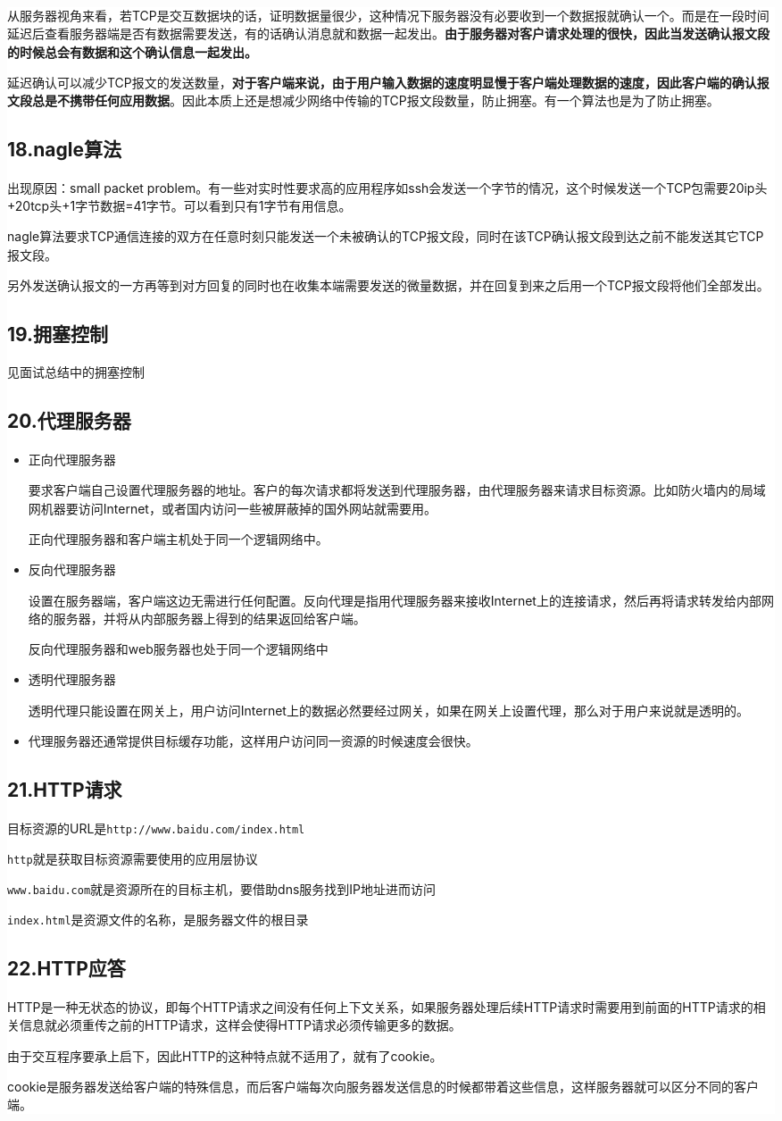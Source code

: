 从服务器视角来看，若TCP是交互数据块的话，证明数据量很少，这种情况下服务器没有必要收到一个数据报就确认一个。而是在一段时间延迟后查看服务器端是否有数据需要发送，有的话确认消息就和数据一起发出。**由于服务器对客户请求处理的很快，因此当发送确认报文段的时候总会有数据和这个确认信息一起发出。**

延迟确认可以减少TCP报文的发送数量，**对于客户端来说，由于用户输入数据的速度明显慢于客户端处理数据的速度，因此客户端的确认报文段总是不携带任何应用数据**。因此本质上还是想减少网络中传输的TCP报文段数量，防止拥塞。有一个算法也是为了防止拥塞。

## 18.nagle算法

出现原因：small packet problem。有一些对实时性要求高的应用程序如ssh会发送一个字节的情况，这个时候发送一个TCP包需要20ip头+20tcp头+1字节数据=41字节。可以看到只有1字节有用信息。

nagle算法要求TCP通信连接的双方在任意时刻只能发送一个未被确认的TCP报文段，同时在该TCP确认报文段到达之前不能发送其它TCP报文段。

另外发送确认报文的一方再等到对方回复的同时也在收集本端需要发送的微量数据，并在回复到来之后用一个TCP报文段将他们全部发出。

## 19.拥塞控制

见面试总结中的拥塞控制

## 20.代理服务器

- 正向代理服务器

  要求客户端自己设置代理服务器的地址。客户的每次请求都将发送到代理服务器，由代理服务器来请求目标资源。比如防火墙内的局域网机器要访问Internet，或者国内访问一些被屏蔽掉的国外网站就需要用。

  正向代理服务器和客户端主机处于同一个逻辑网络中。

- 反向代理服务器

  设置在服务器端，客户端这边无需进行任何配置。反向代理是指用代理服务器来接收Internet上的连接请求，然后再将请求转发给内部网络的服务器，并将从内部服务器上得到的结果返回给客户端。

  反向代理服务器和web服务器也处于同一个逻辑网络中

- 透明代理服务器

  透明代理只能设置在网关上，用户访问Internet上的数据必然要经过网关，如果在网关上设置代理，那么对于用户来说就是透明的。

- 代理服务器还通常提供目标缓存功能，这样用户访问同一资源的时候速度会很快。

## 21.HTTP请求

目标资源的URL是`http://www.baidu.com/index.html`

`http`就是获取目标资源需要使用的应用层协议

`www.baidu.com`就是资源所在的目标主机，要借助dns服务找到IP地址进而访问

`index.html`是资源文件的名称，是服务器文件的根目录

## 22.HTTP应答

HTTP是一种无状态的协议，即每个HTTP请求之间没有任何上下文关系，如果服务器处理后续HTTP请求时需要用到前面的HTTP请求的相关信息就必须重传之前的HTTP请求，这样会使得HTTP请求必须传输更多的数据。

由于交互程序要承上启下，因此HTTP的这种特点就不适用了，就有了cookie。

cookie是服务器发送给客户端的特殊信息，而后客户端每次向服务器发送信息的时候都带着这些信息，这样服务器就可以区分不同的客户端。
